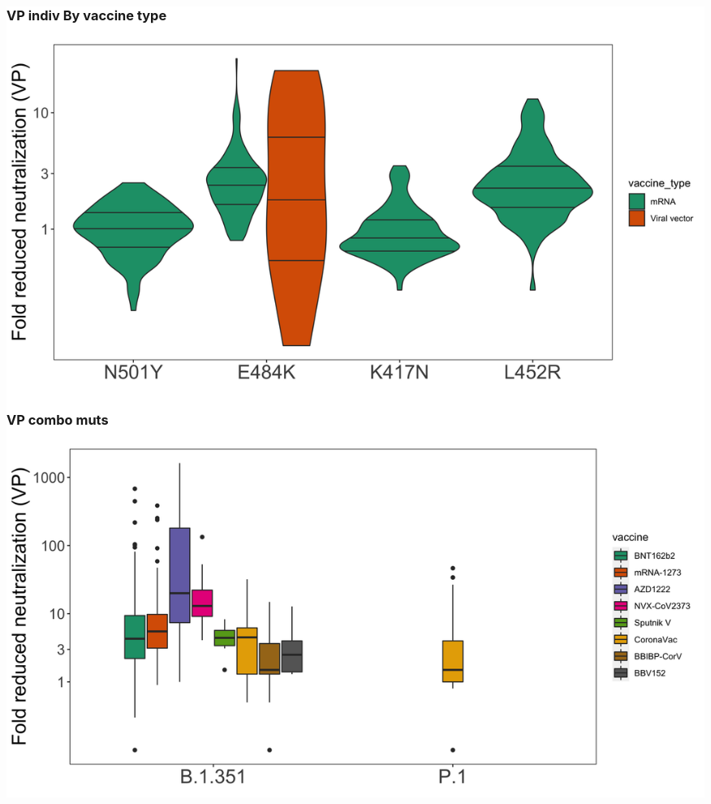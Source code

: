 ### VP indiv By vaccine type

<img src="figure_files/figure-html/indiv-vp-violin-vp-type-1.png" width="960" />


### VP combo muts
<img src="figure_files/figure-html/combo-vp-iqr-1.png" width="960" />
